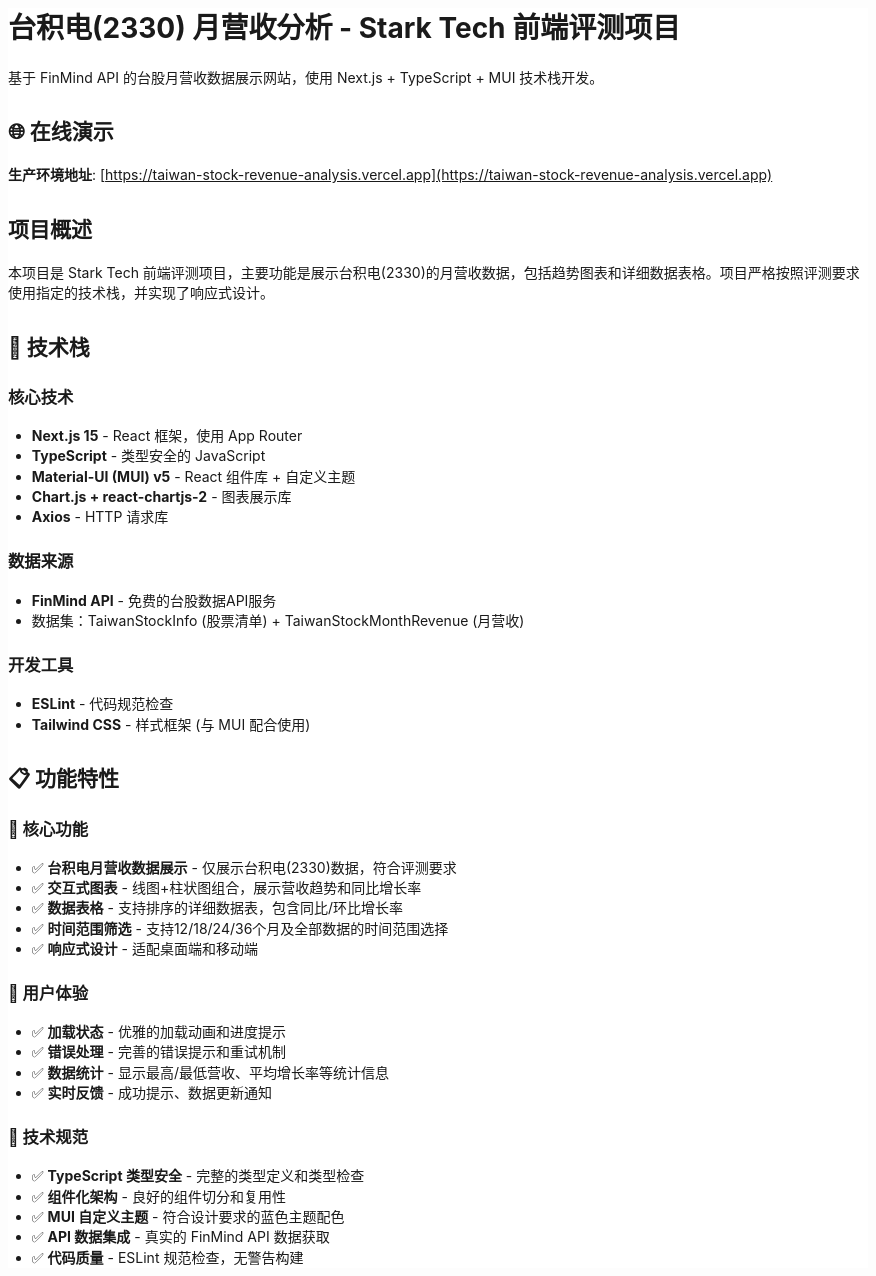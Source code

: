 # 台积电(2330) 月营收分析 - Stark Tech 前端评测项目

基于 FinMind API 的台股月营收数据展示网站，使用 Next.js + TypeScript + MUI 技术栈开发。

## 🌐 在线演示

**生产环境地址**: [https://taiwan-stock-revenue-analysis.vercel.app](https://taiwan-stock-revenue-analysis.vercel.app)

## 项目概述

本项目是 Stark Tech 前端评测项目，主要功能是展示台积电(2330)的月营收数据，包括趋势图表和详细数据表格。项目严格按照评测要求使用指定的技术栈，并实现了响应式设计。

## 🚀 技术栈

### 核心技术
- **Next.js 15** - React 框架，使用 App Router
- **TypeScript** - 类型安全的 JavaScript
- **Material-UI (MUI) v5** - React 组件库 + 自定义主题
- **Chart.js + react-chartjs-2** - 图表展示库
- **Axios** - HTTP 请求库

### 数据来源
- **FinMind API** - 免费的台股数据API服务
- 数据集：TaiwanStockInfo (股票清单) + TaiwanStockMonthRevenue (月营收)

### 开发工具
- **ESLint** - 代码规范检查
- **Tailwind CSS** - 样式框架 (与 MUI 配合使用)

## 📋 功能特性

### 🎯 核心功能
- ✅ **台积电月营收数据展示** - 仅展示台积电(2330)数据，符合评测要求
- ✅ **交互式图表** - 线图+柱状图组合，展示营收趋势和同比增长率
- ✅ **数据表格** - 支持排序的详细数据表，包含同比/环比增长率
- ✅ **时间范围筛选** - 支持12/18/24/36个月及全部数据的时间范围选择
- ✅ **响应式设计** - 适配桌面端和移动端

### 🎨 用户体验
- ✅ **加载状态** - 优雅的加载动画和进度提示
- ✅ **错误处理** - 完善的错误提示和重试机制
- ✅ **数据统计** - 显示最高/最低营收、平均增长率等统计信息
- ✅ **实时反馈** - 成功提示、数据更新通知

### 🔧 技术规范
- ✅ **TypeScript 类型安全** - 完整的类型定义和类型检查
- ✅ **组件化架构** - 良好的组件切分和复用性
- ✅ **MUI 自定义主题** - 符合设计要求的蓝色主题配色
- ✅ **API 数据集成** - 真实的 FinMind API 数据获取
- ✅ **代码质量** - ESLint 规范检查，无警告构建

